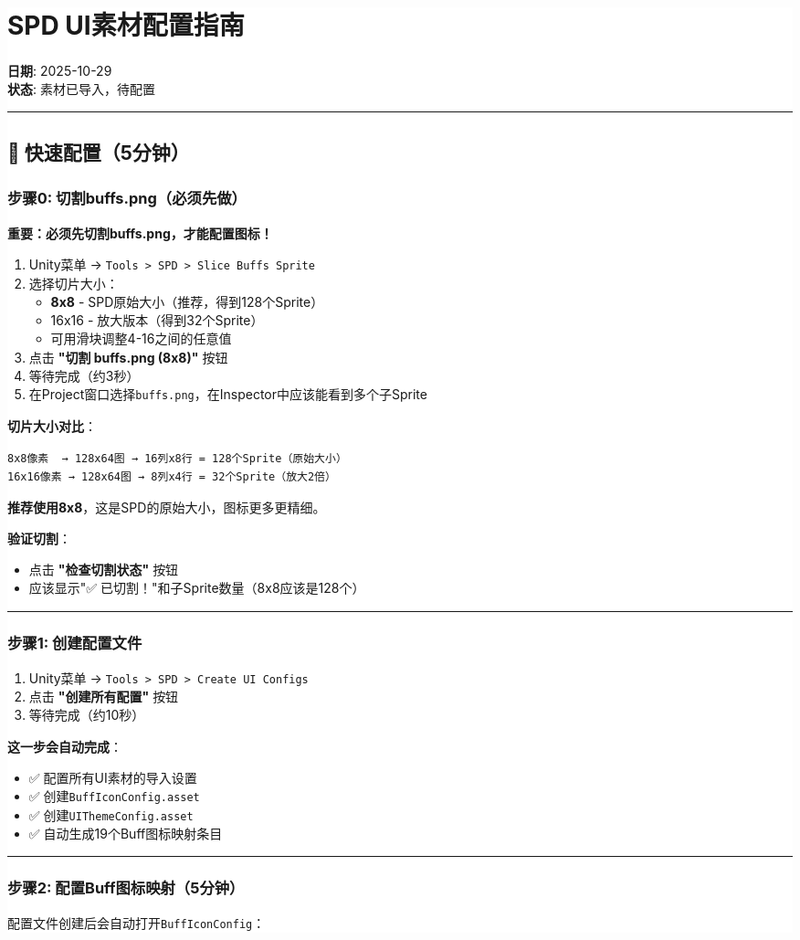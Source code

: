 # SPD UI素材配置指南

**日期**: 2025-10-29  
**状态**: 素材已导入，待配置  

---

## 🎯 快速配置（5分钟）

### 步骤0: 切割buffs.png（必须先做）

**重要：必须先切割buffs.png，才能配置图标！**

1. Unity菜单 → `Tools > SPD > Slice Buffs Sprite`
2. 选择切片大小：
   - **8x8** - SPD原始大小（推荐，得到128个Sprite）
   - 16x16 - 放大版本（得到32个Sprite）
   - 可用滑块调整4-16之间的任意值
3. 点击 **"切割 buffs.png (8x8)"** 按钮
4. 等待完成（约3秒）
5. 在Project窗口选择`buffs.png`，在Inspector中应该能看到多个子Sprite

**切片大小对比**：
```
8x8像素  → 128x64图 → 16列x8行 = 128个Sprite（原始大小）
16x16像素 → 128x64图 → 8列x4行 = 32个Sprite（放大2倍）
```

**推荐使用8x8**，这是SPD的原始大小，图标更多更精细。

**验证切割**：
- 点击 **"检查切割状态"** 按钮
- 应该显示"✅ 已切割！"和子Sprite数量（8x8应该是128个）

---

### 步骤1: 创建配置文件

1. Unity菜单 → `Tools > SPD > Create UI Configs`
2. 点击 **"创建所有配置"** 按钮
3. 等待完成（约10秒）

**这一步会自动完成**：
- ✅ 配置所有UI素材的导入设置
- ✅ 创建`BuffIconConfig.asset`
- ✅ 创建`UIThemeConfig.asset`
- ✅ 自动生成19个Buff图标映射条目

---

### 步骤2: 配置Buff图标映射（5分钟）

配置文件创建后会自动打开`BuffIconConfig`：

